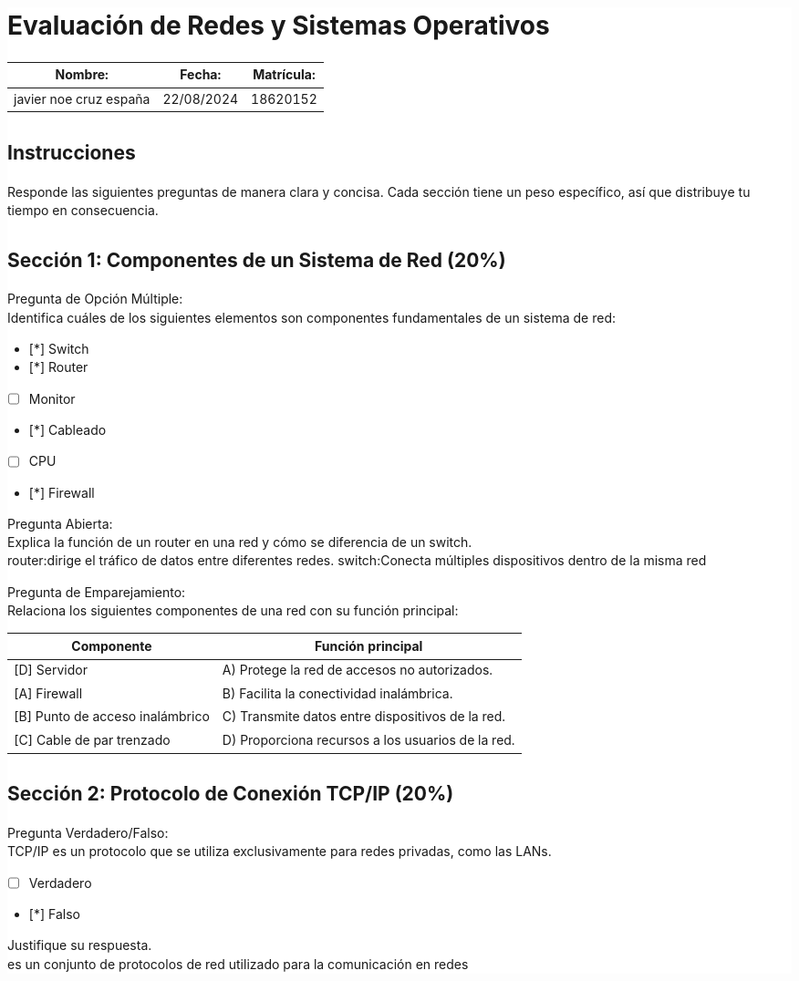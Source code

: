 # Evaluación de Redes y Sistemas Operativos

| Nombre:               | Fecha:   | Matrícula: |
|---------              |--------  |------------|
|javier noe cruz españa |22/08/2024|18620152    |

## Instrucciones

Responde las siguientes preguntas de manera clara y concisa. Cada sección tiene un peso específico, así que distribuye tu tiempo en consecuencia.

## Sección 1: Componentes de un Sistema de Red (20%)

Pregunta de Opción Múltiple:<br>
Identifica cuáles de los siguientes elementos son componentes fundamentales de un sistema de red:<br>

- [*] Switch
- [*] Router
- [ ] Monitor
- [*] Cableado
- [ ] CPU
- [*] Firewall

Pregunta Abierta:<br>
Explica la función de un router en una red y cómo se diferencia de un switch.<br>
router:dirige el tráfico de datos entre diferentes redes.
switch:Conecta múltiples dispositivos dentro de la misma red 

Pregunta de Emparejamiento:<br>
Relaciona los siguientes componentes de una red con su función principal:<br>

| Componente                      | Función principal |
|---------------------------------|-------------------|
| [D] Servidor                    | A) Protege la red de accesos no autorizados. |
| [A] Firewall                    | B) Facilita la conectividad inalámbrica. |
| [B] Punto de acceso inalámbrico | C) Transmite datos entre dispositivos de la red. |
| [C] Cable de par trenzado       | D) Proporciona recursos a los usuarios de la red. |

## Sección 2: Protocolo de Conexión TCP/IP (20%)

Pregunta Verdadero/Falso:<br>
TCP/IP es un protocolo que se utiliza exclusivamente para redes privadas, como las LANs.

- [ ] Verdadero
- [*] Falso

Justifique su respuesta.<br>
es un conjunto de protocolos de red utilizado para la comunicación en redes
